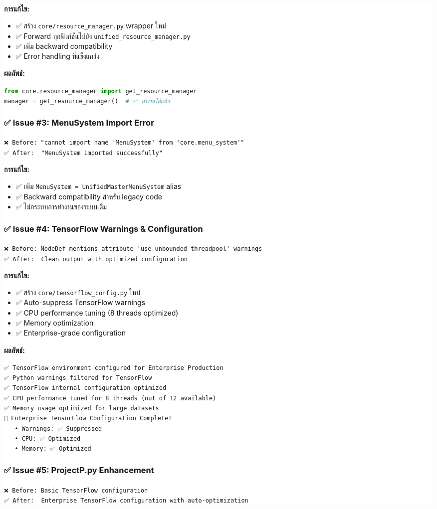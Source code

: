 **การแก้ไข:**
- ✅ สร้าง `core/resource_manager.py` wrapper ใหม่
- ✅ Forward ทุกฟังก์ชันไปยัง `unified_resource_manager.py`
- ✅ เพิ่ม backward compatibility
- ✅ Error handling ที่แข็งแกร่ง

**ผลลัพธ์:**
```python
from core.resource_manager import get_resource_manager
manager = get_resource_manager()  # ✅ ทำงานได้แล้ว
```

### ✅ **Issue #3: MenuSystem Import Error**
```
❌ Before: "cannot import name 'MenuSystem' from 'core.menu_system'"
✅ After:  "MenuSystem imported successfully"
```

**การแก้ไข:**
- ✅ เพิ่ม `MenuSystem = UnifiedMasterMenuSystem` alias
- ✅ Backward compatibility สำหรับ legacy code
- ✅ ไม่กระทบการทำงานของระบบเดิม

### ✅ **Issue #4: TensorFlow Warnings & Configuration**
```
❌ Before: NodeDef mentions attribute 'use_unbounded_threadpool' warnings
✅ After:  Clean output with optimized configuration
```

**การแก้ไข:**
- ✅ สร้าง `core/tensorflow_config.py` ใหม่
- ✅ Auto-suppress TensorFlow warnings
- ✅ CPU performance tuning (8 threads optimized)
- ✅ Memory optimization
- ✅ Enterprise-grade configuration

**ผลลัพธ์:**
```
✅ TensorFlow environment configured for Enterprise Production
✅ Python warnings filtered for TensorFlow
✅ TensorFlow internal configuration optimized
✅ CPU performance tuned for 8 threads (out of 12 available)
✅ Memory usage optimized for large datasets
🎉 Enterprise TensorFlow Configuration Complete!
   • Warnings: ✅ Suppressed
   • CPU: ✅ Optimized
   • Memory: ✅ Optimized
```

### ✅ **Issue #5: ProjectP.py Enhancement**
```
❌ Before: Basic TensorFlow configuration
✅ After:  Enterprise TensorFlow configuration with auto-optimization
```
